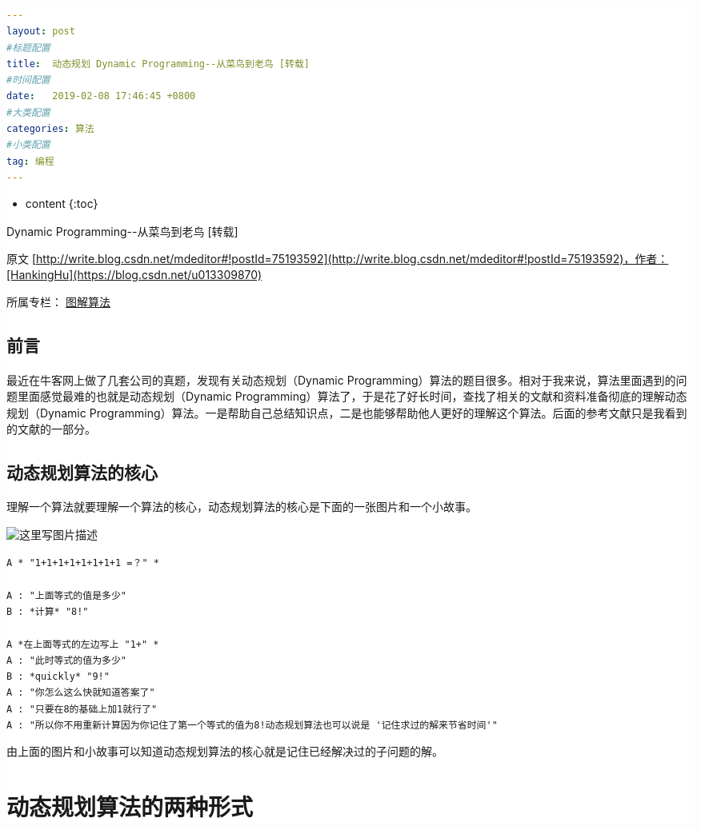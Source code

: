```yaml
---
layout: post
#标题配置
title:  动态规划 Dynamic Programming--从菜鸟到老鸟 [转载]
#时间配置
date:   2019-02-08 17:46:45 +0800
#大类配置
categories: 算法
#小类配置
tag: 编程
---
```


* content
{:toc}

Dynamic Programming--从菜鸟到老鸟 [转载]

原文 [http://write.blog.csdn.net/mdeditor#!postId=75193592](http://write.blog.csdn.net/mdeditor#!postId=75193592)，作者：[HankingHu](https://blog.csdn.net/u013309870)

所属专栏： [图解算法](https://blog.csdn.net/column/details/32258.html)

## **前言**

最近在牛客网上做了几套公司的真题，发现有关动态规划（Dynamic Programming）算法的题目很多。相对于我来说，算法里面遇到的问题里面感觉最难的也就是动态规划（Dynamic Programming）算法了，于是花了好长时间，查找了相关的文献和资料准备彻底的理解动态规划（Dynamic Programming）算法。一是帮助自己总结知识点，二是也能够帮助他人更好的理解这个算法。后面的参考文献只是我看到的文献的一部分。

## **动态规划算法的核心**

理解一个算法就要理解一个算法的核心，动态规划算法的核心是下面的一张图片和一个小故事。

![这里写图片描述](http://upload-images.jianshu.io/upload_images/8533342-d356b93b503b9f2d?imageMogr2/auto-orient/strip%7CimageView2/2/w/1240)

```
A * "1+1+1+1+1+1+1+1 =？" *

A : "上面等式的值是多少"
B : *计算* "8!"

A *在上面等式的左边写上 "1+" *
A : "此时等式的值为多少"
B : *quickly* "9!"
A : "你怎么这么快就知道答案了"
A : "只要在8的基础上加1就行了"
A : "所以你不用重新计算因为你记住了第一个等式的值为8!动态规划算法也可以说是 '记住求过的解来节省时间'"
```

由上面的图片和小故事可以知道动态规划算法的核心就是记住已经解决过的子问题的解。

# **动态规划算法的两种形式**
